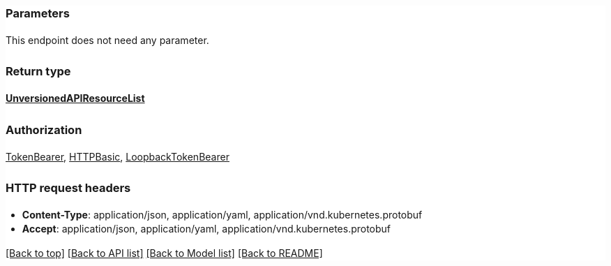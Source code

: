 ### Parameters
This endpoint does not need any parameter.

### Return type

[**UnversionedAPIResourceList**](UnversionedAPIResourceList.md)

### Authorization

[TokenBearer](../README.md#TokenBearer), [HTTPBasic](../README.md#HTTPBasic), [LoopbackTokenBearer](../README.md#LoopbackTokenBearer)

### HTTP request headers

 - **Content-Type**: application/json, application/yaml, application/vnd.kubernetes.protobuf
 - **Accept**: application/json, application/yaml, application/vnd.kubernetes.protobuf

[[Back to top]](#) [[Back to API list]](../README.md#documentation-for-api-endpoints) [[Back to Model list]](../README.md#documentation-for-models) [[Back to README]](../README.md)

